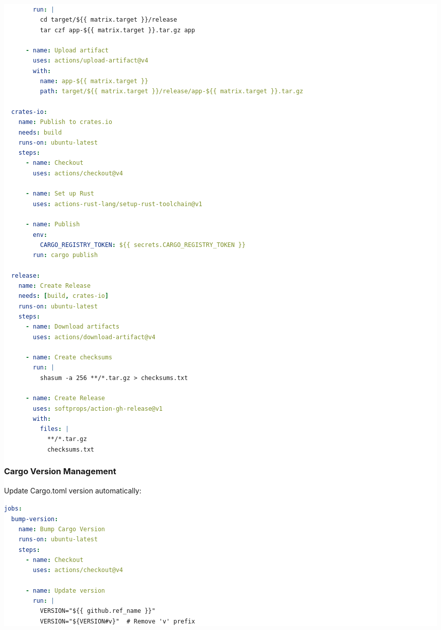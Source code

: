 ```yaml
        run: |
          cd target/${{ matrix.target }}/release
          tar czf app-${{ matrix.target }}.tar.gz app

      - name: Upload artifact
        uses: actions/upload-artifact@v4
        with:
          name: app-${{ matrix.target }}
          path: target/${{ matrix.target }}/release/app-${{ matrix.target }}.tar.gz

  crates-io:
    name: Publish to crates.io
    needs: build
    runs-on: ubuntu-latest
    steps:
      - name: Checkout
        uses: actions/checkout@v4

      - name: Set up Rust
        uses: actions-rust-lang/setup-rust-toolchain@v1

      - name: Publish
        env:
          CARGO_REGISTRY_TOKEN: ${{ secrets.CARGO_REGISTRY_TOKEN }}
        run: cargo publish

  release:
    name: Create Release
    needs: [build, crates-io]
    runs-on: ubuntu-latest
    steps:
      - name: Download artifacts
        uses: actions/download-artifact@v4

      - name: Create checksums
        run: |
          shasum -a 256 **/*.tar.gz > checksums.txt

      - name: Create Release
        uses: softprops/action-gh-release@v1
        with:
          files: |
            **/*.tar.gz
            checksums.txt
```

### Cargo Version Management

Update Cargo.toml version automatically:

```yaml
jobs:
  bump-version:
    name: Bump Cargo Version
    runs-on: ubuntu-latest
    steps:
      - name: Checkout
        uses: actions/checkout@v4

      - name: Update version
        run: |
          VERSION="${{ github.ref_name }}"
          VERSION="${VERSION#v}"  # Remove 'v' prefix

```